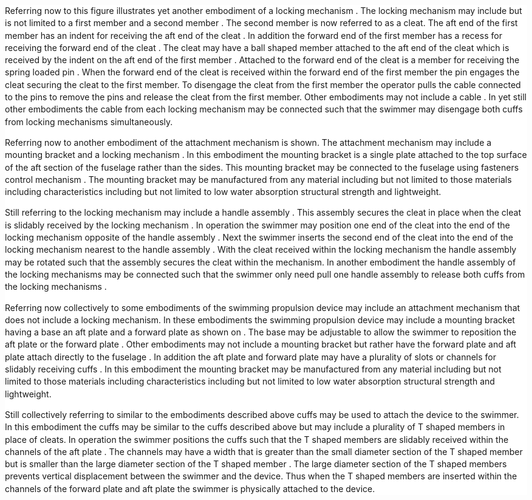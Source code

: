 Referring now to this figure illustrates yet another embodiment of a locking mechanism . The locking mechanism may include but is not limited to a first member and a second member . The second member is now referred to as a cleat. The aft end of the first member has an indent for receiving the aft end of the cleat . In addition the forward end of the first member has a recess for receiving the forward end of the cleat . The cleat may have a ball shaped member attached to the aft end of the cleat which is received by the indent on the aft end of the first member . Attached to the forward end of the cleat is a member for receiving the spring loaded pin . When the forward end of the cleat is received within the forward end of the first member the pin engages the cleat securing the cleat to the first member. To disengage the cleat from the first member the operator pulls the cable connected to the pins to remove the pins and release the cleat from the first member. Other embodiments may not include a cable . In yet still other embodiments the cable from each locking mechanism may be connected such that the swimmer may disengage both cuffs from locking mechanisms simultaneously.

Referring now to another embodiment of the attachment mechanism is shown. The attachment mechanism may include a mounting bracket and a locking mechanism . In this embodiment the mounting bracket is a single plate attached to the top surface of the aft section of the fuselage rather than the sides. This mounting bracket may be connected to the fuselage using fasteners control mechanism . The mounting bracket may be manufactured from any material including but not limited to those materials including characteristics including but not limited to low water absorption structural strength and lightweight.

Still referring to the locking mechanism may include a handle assembly . This assembly secures the cleat in place when the cleat is slidably received by the locking mechanism . In operation the swimmer may position one end of the cleat into the end of the locking mechanism opposite of the handle assembly . Next the swimmer inserts the second end of the cleat into the end of the locking mechanism nearest to the handle assembly . With the cleat received within the locking mechanism the handle assembly may be rotated such that the assembly secures the cleat within the mechanism. In another embodiment the handle assembly of the locking mechanisms may be connected such that the swimmer only need pull one handle assembly to release both cuffs from the locking mechanisms .

Referring now collectively to some embodiments of the swimming propulsion device may include an attachment mechanism that does not include a locking mechanism. In these embodiments the swimming propulsion device may include a mounting bracket having a base an aft plate and a forward plate as shown on . The base may be adjustable to allow the swimmer to reposition the aft plate or the forward plate . Other embodiments may not include a mounting bracket but rather have the forward plate and aft plate attach directly to the fuselage . In addition the aft plate and forward plate may have a plurality of slots or channels for slidably receiving cuffs . In this embodiment the mounting bracket may be manufactured from any material including but not limited to those materials including characteristics including but not limited to low water absorption structural strength and lightweight.

Still collectively referring to similar to the embodiments described above cuffs may be used to attach the device to the swimmer. In this embodiment the cuffs may be similar to the cuffs described above but may include a plurality of T shaped members in place of cleats. In operation the swimmer positions the cuffs such that the T shaped members are slidably received within the channels of the aft plate . The channels may have a width that is greater than the small diameter section of the T shaped member but is smaller than the large diameter section of the T shaped member . The large diameter section of the T shaped members prevents vertical displacement between the swimmer and the device. Thus when the T shaped members are inserted within the channels of the forward plate and aft plate the swimmer is physically attached to the device.
